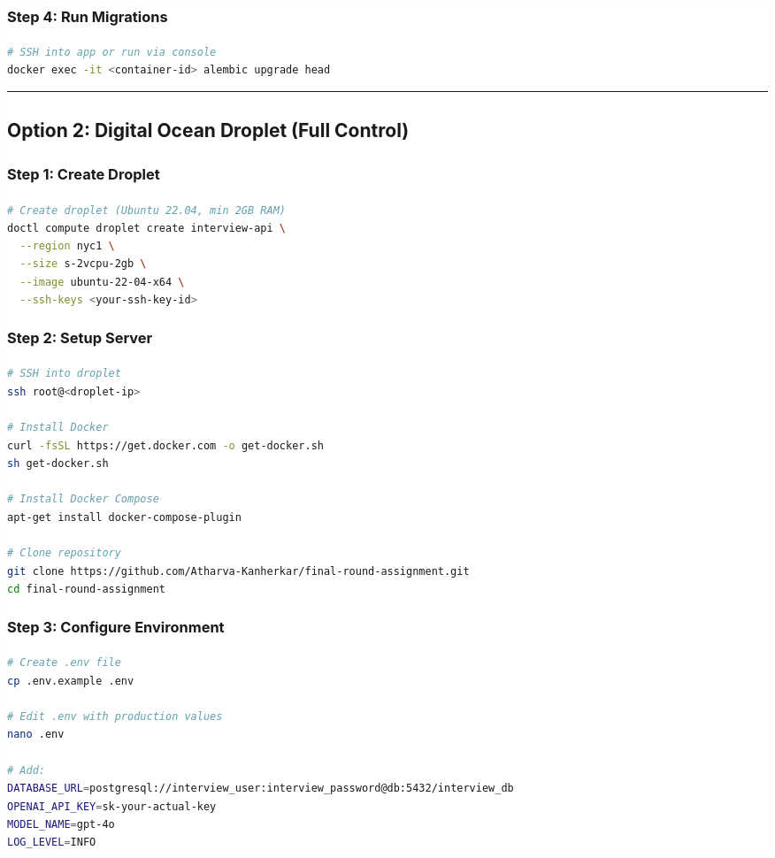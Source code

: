 ### Step 4: Run Migrations

```bash
# SSH into app or run via console
docker exec -it <container-id> alembic upgrade head
```

---

## Option 2: Digital Ocean Droplet (Full Control)

### Step 1: Create Droplet

```bash
# Create droplet (Ubuntu 22.04, min 2GB RAM)
doctl compute droplet create interview-api \
  --region nyc1 \
  --size s-2vcpu-2gb \
  --image ubuntu-22-04-x64 \
  --ssh-keys <your-ssh-key-id>
```

### Step 2: Setup Server

```bash
# SSH into droplet
ssh root@<droplet-ip>

# Install Docker
curl -fsSL https://get.docker.com -o get-docker.sh
sh get-docker.sh

# Install Docker Compose
apt-get install docker-compose-plugin

# Clone repository
git clone https://github.com/Atharva-Kanherkar/final-round-assignment.git
cd final-round-assignment
```

### Step 3: Configure Environment

```bash
# Create .env file
cp .env.example .env

# Edit .env with production values
nano .env

# Add:
DATABASE_URL=postgresql://interview_user:interview_password@db:5432/interview_db
OPENAI_API_KEY=sk-your-actual-key
MODEL_NAME=gpt-4o
LOG_LEVEL=INFO
```
